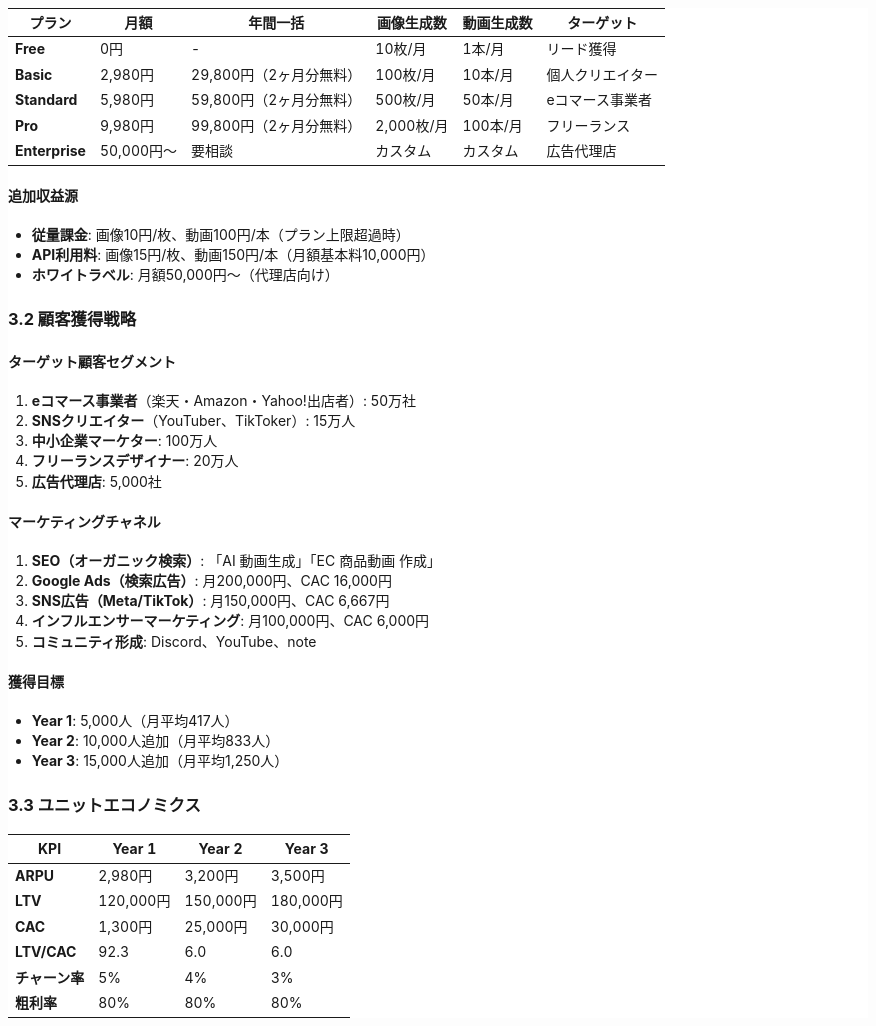 | プラン | 月額 | 年間一括 | 画像生成数 | 動画生成数 | ターゲット |
|-------|------|---------|----------|----------|----------|
| **Free** | 0円 | - | 10枚/月 | 1本/月 | リード獲得 |
| **Basic** | 2,980円 | 29,800円（2ヶ月分無料） | 100枚/月 | 10本/月 | 個人クリエイター |
| **Standard** | 5,980円 | 59,800円（2ヶ月分無料） | 500枚/月 | 50本/月 | eコマース事業者 |
| **Pro** | 9,980円 | 99,800円（2ヶ月分無料） | 2,000枚/月 | 100本/月 | フリーランス |
| **Enterprise** | 50,000円～ | 要相談 | カスタム | カスタム | 広告代理店 |

#### 追加収益源
- **従量課金**: 画像10円/枚、動画100円/本（プラン上限超過時）
- **API利用料**: 画像15円/枚、動画150円/本（月額基本料10,000円）
- **ホワイトラベル**: 月額50,000円～（代理店向け）

### 3.2 顧客獲得戦略

#### ターゲット顧客セグメント
1. **eコマース事業者**（楽天・Amazon・Yahoo!出店者）: 50万社
2. **SNSクリエイター**（YouTuber、TikToker）: 15万人
3. **中小企業マーケター**: 100万人
4. **フリーランスデザイナー**: 20万人
5. **広告代理店**: 5,000社

#### マーケティングチャネル
1. **SEO（オーガニック検索）**: 「AI 動画生成」「EC 商品動画 作成」
2. **Google Ads（検索広告）**: 月200,000円、CAC 16,000円
3. **SNS広告（Meta/TikTok）**: 月150,000円、CAC 6,667円
4. **インフルエンサーマーケティング**: 月100,000円、CAC 6,000円
5. **コミュニティ形成**: Discord、YouTube、note

#### 獲得目標
- **Year 1**: 5,000人（月平均417人）
- **Year 2**: 10,000人追加（月平均833人）
- **Year 3**: 15,000人追加（月平均1,250人）

### 3.3 ユニットエコノミクス

| KPI | Year 1 | Year 2 | Year 3 |
|-----|--------|--------|--------|
| **ARPU** | 2,980円 | 3,200円 | 3,500円 |
| **LTV** | 120,000円 | 150,000円 | 180,000円 |
| **CAC** | 1,300円 | 25,000円 | 30,000円 |
| **LTV/CAC** | 92.3 | 6.0 | 6.0 |
| **チャーン率** | 5% | 4% | 3% |
| **粗利率** | 80% | 80% | 80% |
